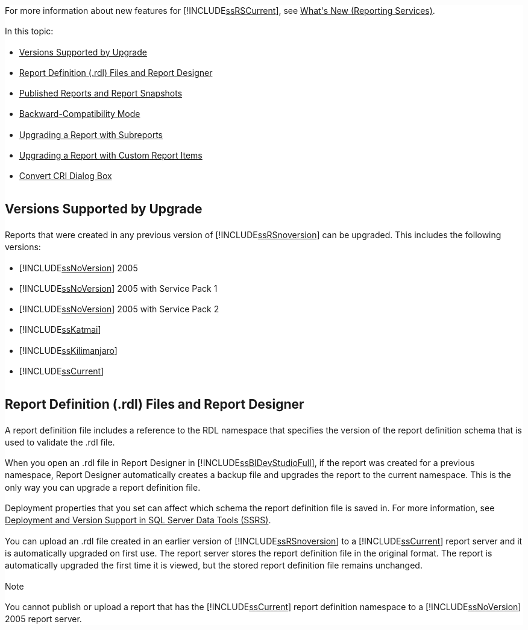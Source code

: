  For more information about new features for [!INCLUDE[ssRSCurrent](../../includes/ssrscurrent-md.md)], see [What's New &#40;Reporting Services&#41;](../what-s-new-reporting-services.md).  
  
 In this topic:  
  
-   [Versions Supported by Upgrade](#bkmk_versionsupported)  
  
-   [Report Definition (.rdl) Files and Report Designer](#bkmk_rdlfiles)  
  
-   [Published Reports and Report Snapshots](#bkmk_publishedreports_and_snapshots)  
  
-   [Backward-Compatibility Mode](#bkmk_backcompat)  
  
-   [Upgrading a Report with Subreports](#bkmk_subreports)  
  
-   [Upgrading a Report with Custom Report Items](#bkmk_CRIs)  
  
-   [Convert CRI Dialog Box](#bkmk_convertCRIdialog)  
  
##  <a name="bkmk_versionsupported"></a> Versions Supported by Upgrade  
 Reports that were created in any previous version of [!INCLUDE[ssRSnoversion](../../includes/ssrsnoversion-md.md)] can be upgraded. This includes the following versions:  
  
-   [!INCLUDE[ssNoVersion](../../includes/ssnoversion-md.md)] 2005  
  
-   [!INCLUDE[ssNoVersion](../../includes/ssnoversion-md.md)] 2005 with Service Pack 1  
  
-   [!INCLUDE[ssNoVersion](../../includes/ssnoversion-md.md)] 2005 with Service Pack 2  
  
-   [!INCLUDE[ssKatmai](../../includes/sskatmai-md.md)]  
  
-   [!INCLUDE[ssKilimanjaro](../../includes/sskilimanjaro-md.md)]  
  
-   [!INCLUDE[ssCurrent](../../includes/sscurrent-md.md)]  
  
##  <a name="bkmk_rdlfiles"></a> Report Definition (.rdl) Files and Report Designer  
 A report definition file includes a reference to the RDL namespace that specifies the version of the report definition schema that is used to validate the .rdl file.  
  
 When you open an .rdl file in Report Designer in [!INCLUDE[ssBIDevStudioFull](../../includes/ssbidevstudiofull-md.md)], if the report was created for a previous namespace, Report Designer automatically creates a backup file and upgrades the report to the current namespace. This is the only way you can upgrade a report definition file.  
  
 Deployment properties that you set can affect which schema the report definition file is saved in. For more information, see [Deployment and Version Support in SQL Server Data Tools &#40;SSRS&#41;](../tools/deployment-and-version-support-in-sql-server-data-tools-ssrs.md).  
  
 You can upload an .rdl file created in an earlier version of [!INCLUDE[ssRSnoversion](../../includes/ssrsnoversion-md.md)] to a [!INCLUDE[ssCurrent](../../includes/sscurrent-md.md)] report server and it is automatically upgraded on first use. The report server stores the report definition file in the original format. The report is automatically upgraded the first time it is viewed, but the stored report definition file remains unchanged.  
  
> [!NOTE]  
>  You cannot publish or upload a report that has the [!INCLUDE[ssCurrent](../../includes/sscurrent-md.md)] report definition namespace to a [!INCLUDE[ssNoVersion](../../includes/ssnoversion-md.md)] 2005 report server.  
  
